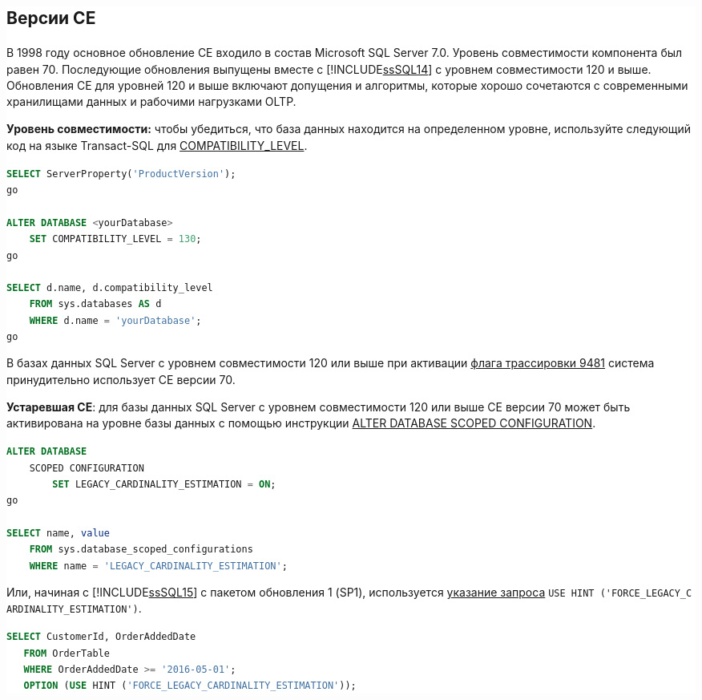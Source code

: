   
## <a name="versions-of-the-ce"></a>Версии CE  
  
 В 1998 году основное обновление CE входило в состав Microsoft SQL Server 7.0. Уровень совместимости компонента был равен 70. Последующие обновления выпущены вместе с [!INCLUDE[ssSQL14](../../includes/sssql14-md.md)] с уровнем совместимости 120 и выше. Обновления CE для уровней 120 и выше включают допущения и алгоритмы, которые хорошо сочетаются с современными хранилищами данных и рабочими нагрузками OLTP.  
  
 **Уровень совместимости:** чтобы убедиться, что база данных находится на определенном уровне, используйте следующий код на языке Transact-SQL для [COMPATIBILITY_LEVEL](../../t-sql/statements/alter-database-transact-sql-compatibility-level.md).  

```sql  
SELECT ServerProperty('ProductVersion');  
go  
  
ALTER DATABASE <yourDatabase>  
    SET COMPATIBILITY_LEVEL = 130;  
go  
  
SELECT d.name, d.compatibility_level  
    FROM sys.databases AS d  
    WHERE d.name = 'yourDatabase';  
go  
```  
  
 В базах данных SQL Server с уровнем совместимости 120 или выше при активации [флага трассировки 9481](../../t-sql/database-console-commands/dbcc-traceon-trace-flags-transact-sql.md) система принудительно использует CE версии 70.  
  
 **Устаревшая CE**: для базы данных SQL Server с уровнем совместимости 120 или выше CE версии 70 может быть активирована на уровне базы данных с помощью инструкции [ALTER DATABASE SCOPED CONFIGURATION](../../t-sql/statements/alter-database-scoped-configuration-transact-sql.md).
  
```sql  
ALTER DATABASE
    SCOPED CONFIGURATION  
        SET LEGACY_CARDINALITY_ESTIMATION = ON;  
go  
  
SELECT name, value  
    FROM sys.database_scoped_configurations  
    WHERE name = 'LEGACY_CARDINALITY_ESTIMATION';  
```  
 
 Или, начиная с [!INCLUDE[ssSQL15](../../includes/sssql15-md.md)] с пакетом обновления 1 (SP1), используется [указание запроса](../../t-sql/queries/hints-transact-sql-query.md) `USE HINT ('FORCE_LEGACY_CARDINALITY_ESTIMATION')`.
 
 ```sql  
SELECT CustomerId, OrderAddedDate  
    FROM OrderTable  
    WHERE OrderAddedDate >= '2016-05-01'; 
    OPTION (USE HINT ('FORCE_LEGACY_CARDINALITY_ESTIMATION'));  
```
 
